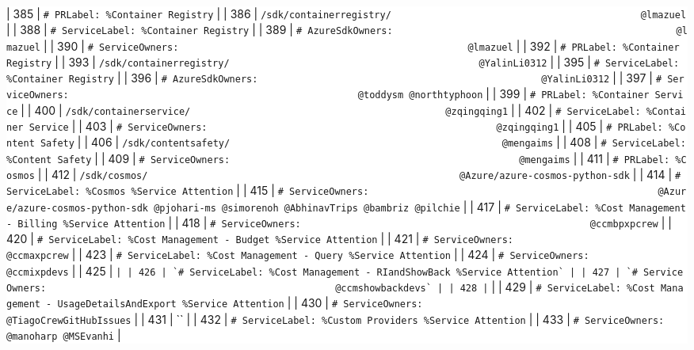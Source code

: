 | 385 | `# PRLabel: %Container Registry` |
| 386 | `/sdk/containerregistry/                                            @lmazuel` |
| 388 | `# ServiceLabel: %Container Registry` |
| 389 | `# AzureSdkOwners:                                                  @lmazuel` |
| 390 | `# ServiceOwners:                                                   @lmazuel` |
| 392 | `# PRLabel: %Container Registry` |
| 393 | `/sdk/containerregistry/                                            @YalinLi0312` |
| 395 | `# ServiceLabel: %Container Registry` |
| 396 | `# AzureSdkOwners:                                                  @YalinLi0312` |
| 397 | `# ServiceOwners:                                                   @toddysm @northtyphoon` |
| 399 | `# PRLabel: %Container Service` |
| 400 | `/sdk/containerservice/                                             @zqingqing1` |
| 402 | `# ServiceLabel: %Container Service` |
| 403 | `# ServiceOwners:                                                   @zqingqing1` |
| 405 | `# PRLabel: %Content Safety` |
| 406 | `/sdk/contentsafety/                                                @mengaims` |
| 408 | `# ServiceLabel: %Content Safety` |
| 409 | `# ServiceOwners:                                                   @mengaims` |
| 411 | `# PRLabel: %Cosmos` |
| 412 | `/sdk/cosmos/                                                       @Azure/azure-cosmos-python-sdk` |
| 414 | `# ServiceLabel: %Cosmos %Service Attention` |
| 415 | `# ServiceOwners:                                                   @Azure/azure-cosmos-python-sdk @pjohari-ms @simorenoh @AbhinavTrips @bambriz @pilchie` |
| 417 | `# ServiceLabel: %Cost Management - Billing %Service Attention` |
| 418 | `# ServiceOwners:                                                   @ccmbpxpcrew` |
| 420 | `# ServiceLabel: %Cost Management - Budget %Service Attention` |
| 421 | `# ServiceOwners:                                                   @ccmaxpcrew` |
| 423 | `# ServiceLabel: %Cost Management - Query %Service Attention` |
| 424 | `# ServiceOwners:                                                   @ccmixpdevs` |
| 425 | `` |
| 426 | `# ServiceLabel: %Cost Management - RIandShowBack %Service Attention` |
| 427 | `# ServiceOwners:                                                   @ccmshowbackdevs` |
| 428 | `` |
| 429 | `# ServiceLabel: %Cost Management - UsageDetailsAndExport %Service Attention` |
| 430 | `# ServiceOwners:                                                   @TiagoCrewGitHubIssues` |
| 431 | `` |
| 432 | `# ServiceLabel: %Custom Providers %Service Attention` |
| 433 | `# ServiceOwners:                                                   @manoharp @MSEvanhi` |